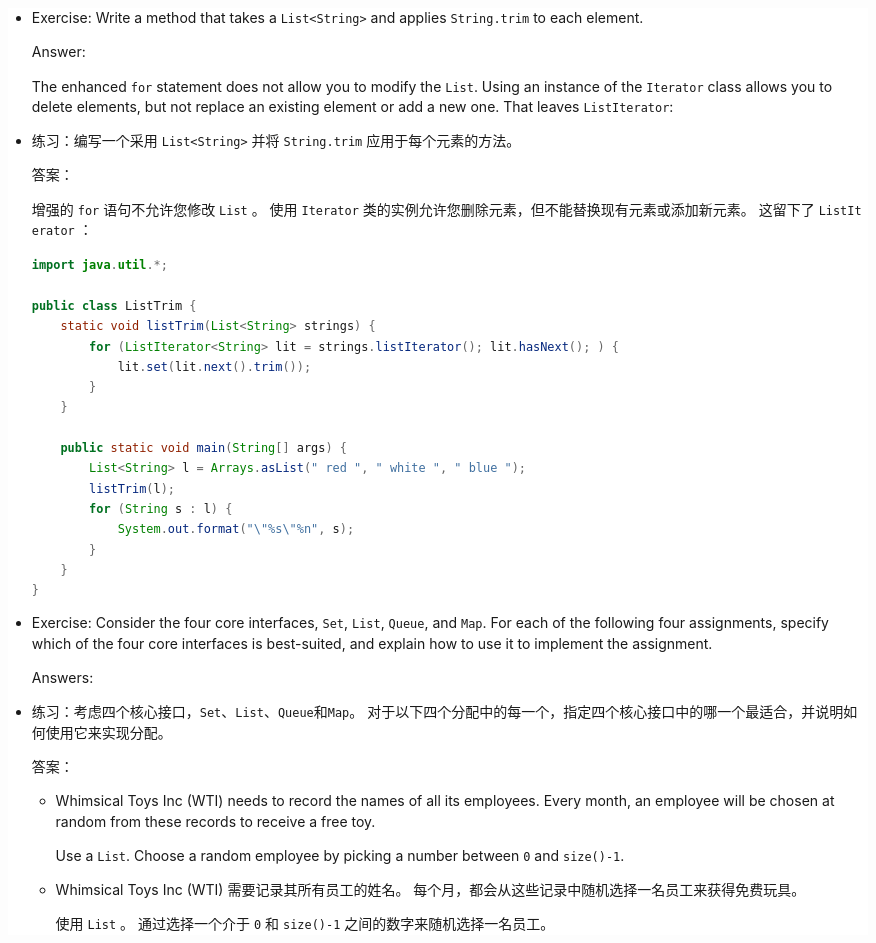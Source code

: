 * Exercise: Write a method that takes a `List<String>` and applies `String.trim` to each element.

  Answer:
  
  The enhanced `for` statement does not allow you to modify the `List`. 
  Using an instance of the `Iterator` class allows you to delete elements, but not replace an existing element or add a new one. 
  That leaves `ListIterator`: 

* 练习：编写一个采用 `List<String>` 并将 `String.trim` 应用于每个元素的方法。

  答案：

  增强的 `for` 语句不允许您修改 `List` 。
  使用 `Iterator` 类的实例允许您删除元素，但不能替换现有元素或添加新元素。
  这留下了 `ListIterator` ：

    ```java
    import java.util.*;
    
    public class ListTrim {
        static void listTrim(List<String> strings) {
            for (ListIterator<String> lit = strings.listIterator(); lit.hasNext(); ) {
                lit.set(lit.next().trim());
            }
        }
    
        public static void main(String[] args) {
            List<String> l = Arrays.asList(" red ", " white ", " blue ");
            listTrim(l);
            for (String s : l) {
                System.out.format("\"%s\"%n", s);
            }
        }
    }
    ```

* Exercise: Consider the four core interfaces, `Set`, `List`, `Queue`, and `Map`. 
  For each of the following four assignments, specify which of the four core interfaces is best-suited, and explain how to use it to implement the assignment.

  Answers:

* 练习：考虑四个核心接口，`Set`、`List`、`Queue`和`Map`。
  对于以下四个分配中的每一个，指定四个核心接口中的哪一个最适合，并说明如何使用它来实现分配。

  答案：

  * Whimsical Toys Inc (WTI) needs to record the names of all its employees. 
    Every month, an employee will be chosen at random from these records to receive a free toy.

    Use a `List`. 
    Choose a random employee by picking a number between `0` and `size()-1`.

  * Whimsical Toys Inc (WTI) 需要记录其所有员工的姓名。
    每个月，都会从这些记录中随机选择一名员工来获得免费玩具。

    使用 `List` 。
    通过选择一个介于 `0` 和 `size()-1` 之间的数字来随机选择一名员工。
